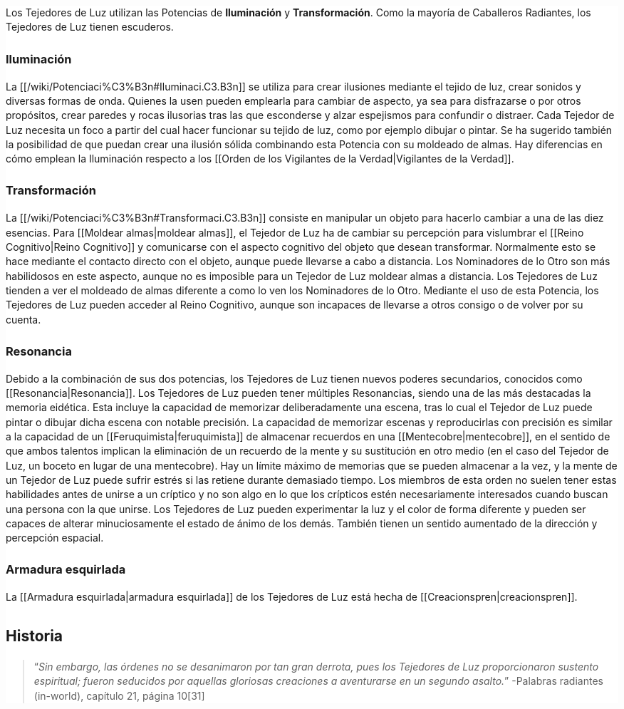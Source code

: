 
Los Tejedores de Luz utilizan las Potencias de **Iluminación** y **Transformación**. Como la mayoría de Caballeros Radiantes, los Tejedores de Luz tienen escuderos.

### Iluminación
La [[/wiki/Potenciaci%C3%B3n#Iluminaci.C3.B3n]] se utiliza para crear ilusiones mediante el tejido de luz, crear sonidos y diversas formas de onda. Quienes la usen pueden emplearla para cambiar de aspecto, ya sea para disfrazarse o por otros propósitos, crear paredes y rocas ilusorias tras las que esconderse y alzar espejismos para confundir o distraer. Cada Tejedor de Luz necesita un foco a partir del cual hacer funcionar su tejido de luz, como por ejemplo dibujar o pintar. Se ha sugerido también la posibilidad de que puedan crear una ilusión sólida combinando esta Potencia con su moldeado de almas. Hay diferencias en cómo emplean la Iluminación respecto a los [[Orden de los Vigilantes de la Verdad\|Vigilantes de la Verdad]].

### Transformación
La [[/wiki/Potenciaci%C3%B3n#Transformaci.C3.B3n]] consiste en manipular un objeto para hacerlo cambiar a una de las diez esencias. Para [[Moldear almas\|moldear almas]], el Tejedor de Luz ha de cambiar su percepción para vislumbrar el [[Reino Cognitivo\|Reino Cognitivo]] y comunicarse con el aspecto cognitivo del objeto que desean transformar. Normalmente esto se hace mediante el contacto directo con el objeto, aunque puede llevarse a cabo a distancia. Los Nominadores de lo Otro son más habilidosos en este aspecto, aunque no es imposible para un Tejedor de Luz moldear almas a distancia. Los Tejedores de Luz tienden a ver el moldeado de almas diferente a como lo ven los Nominadores de lo Otro. Mediante el uso de esta Potencia, los Tejedores de Luz pueden acceder al Reino Cognitivo, aunque son incapaces de llevarse a otros consigo o de volver por su cuenta.

### Resonancia
Debido a la combinación de sus dos potencias, los Tejedores de Luz tienen nuevos poderes secundarios, conocidos como [[Resonancia\|Resonancia]]. Los Tejedores de Luz pueden tener múltiples Resonancias, siendo una de las más destacadas la memoria eidética. Esta incluye la capacidad de memorizar deliberadamente una escena, tras lo cual el Tejedor de Luz puede pintar o dibujar dicha escena con notable precisión. La capacidad de memorizar escenas y reproducirlas con precisión es similar a la capacidad de un [[Feruquimista\|feruquimista]] de almacenar recuerdos en una [[Mentecobre\|mentecobre]], en el sentido de que ambos talentos implican la eliminación de un recuerdo de la mente y su sustitución en otro medio (en el caso del Tejedor de Luz, un boceto en lugar de una mentecobre). Hay un límite máximo de memorias que se pueden almacenar a la vez, y la mente de un Tejedor de Luz puede sufrir estrés si las retiene durante demasiado tiempo. Los miembros de esta orden no suelen tener estas habilidades antes de unirse a un críptico y no son algo en lo que los crípticos estén necesariamente interesados cuando buscan una persona con la que unirse. Los Tejedores de Luz pueden experimentar la luz y el color de forma diferente y pueden ser capaces de alterar minuciosamente el estado de ánimo de los demás. También tienen un sentido aumentado de la dirección y percepción espacial.

### Armadura esquirlada
La [[Armadura esquirlada\|armadura esquirlada]] de los Tejedores de Luz está hecha de [[Creacionspren\|creacionspren]].

## Historia
>“*Sin embargo, las órdenes no se desanimaron por tan gran derrota, pues los Tejedores de Luz proporcionaron sustento espiritual; fueron seducidos por aquellas gloriosas creaciones a aventurarse en un segundo asalto.*”
\-Palabras radiantes (in-world), capítulo 21, página 10[31]
